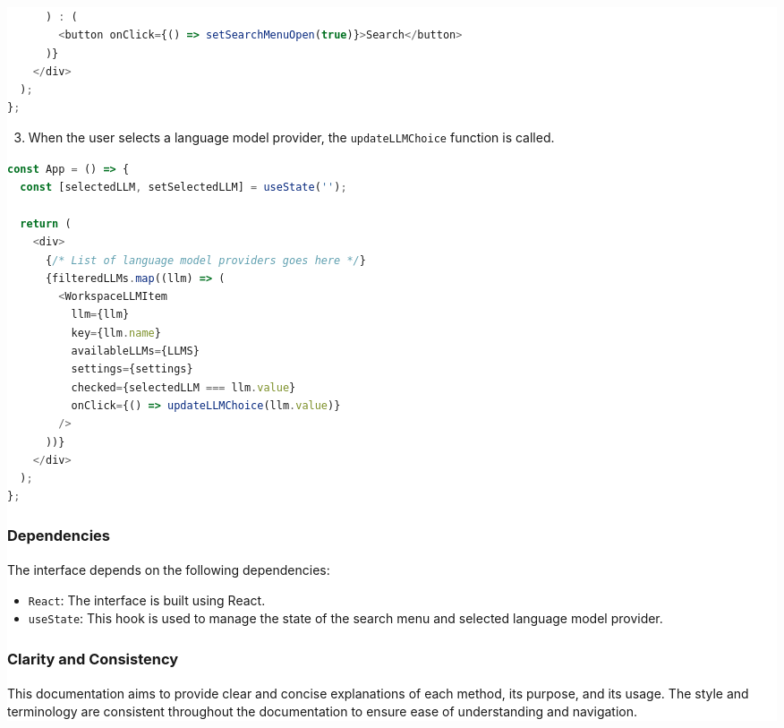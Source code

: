 ```typescript
      ) : (
        <button onClick={() => setSearchMenuOpen(true)}>Search</button>
      )}
    </div>
  );
};
```
3. When the user selects a language model provider, the `updateLLMChoice` function is called.
```typescript
const App = () => {
  const [selectedLLM, setSelectedLLM] = useState('');

  return (
    <div>
      {/* List of language model providers goes here */}
      {filteredLLMs.map((llm) => (
        <WorkspaceLLMItem
          llm={llm}
          key={llm.name}
          availableLLMs={LLMS}
          settings={settings}
          checked={selectedLLM === llm.value}
          onClick={() => updateLLMChoice(llm.value)}
        />
      ))}
    </div>
  );
};
```
### Dependencies

The interface depends on the following dependencies:

* `React`: The interface is built using React.
* `useState`: This hook is used to manage the state of the search menu and selected language model provider.

### Clarity and Consistency

This documentation aims to provide clear and concise explanations of each method, its purpose, and its usage. The style and terminology are consistent throughout the documentation to ensure ease of understanding and navigation.